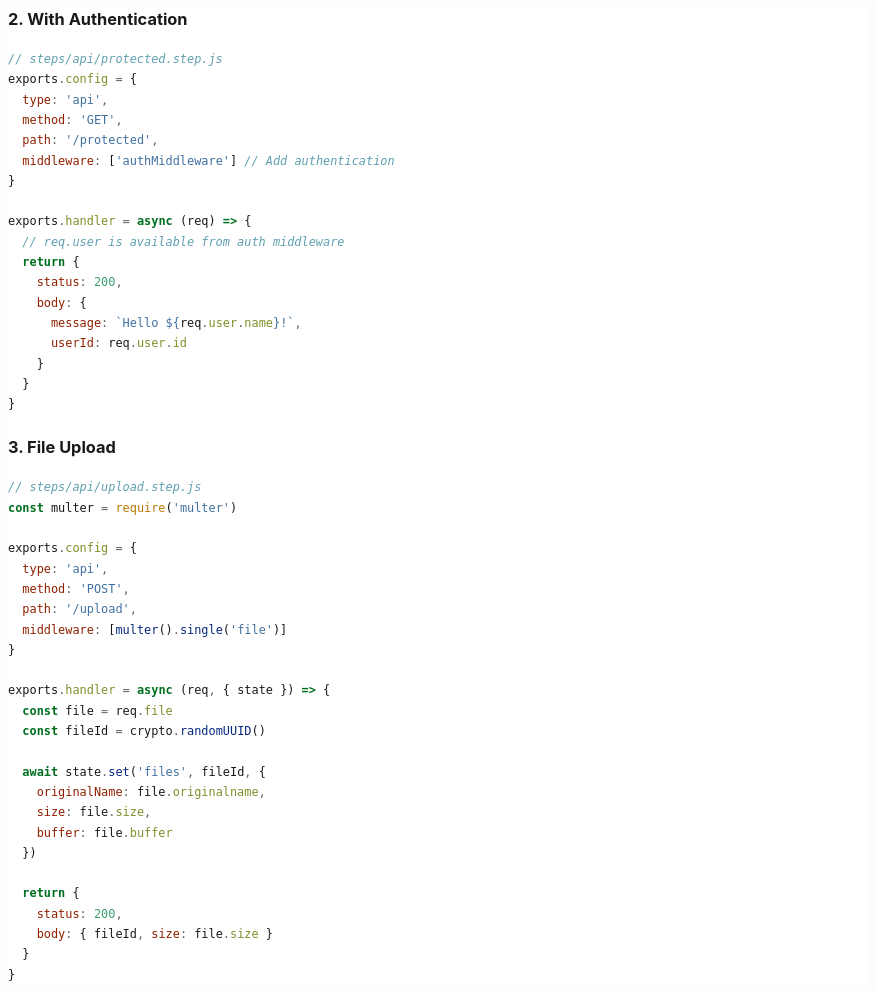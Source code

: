 ### 2. With Authentication
```javascript
// steps/api/protected.step.js
exports.config = {
  type: 'api',
  method: 'GET',
  path: '/protected',
  middleware: ['authMiddleware'] // Add authentication
}

exports.handler = async (req) => {
  // req.user is available from auth middleware
  return { 
    status: 200, 
    body: { 
      message: `Hello ${req.user.name}!`,
      userId: req.user.id 
    } 
  }
}
```

### 3. File Upload
```javascript
// steps/api/upload.step.js
const multer = require('multer')

exports.config = {
  type: 'api',
  method: 'POST',
  path: '/upload',
  middleware: [multer().single('file')]
}

exports.handler = async (req, { state }) => {
  const file = req.file
  const fileId = crypto.randomUUID()
  
  await state.set('files', fileId, {
    originalName: file.originalname,
    size: file.size,
    buffer: file.buffer
  })
  
  return { 
    status: 200, 
    body: { fileId, size: file.size } 
  }
}
```
